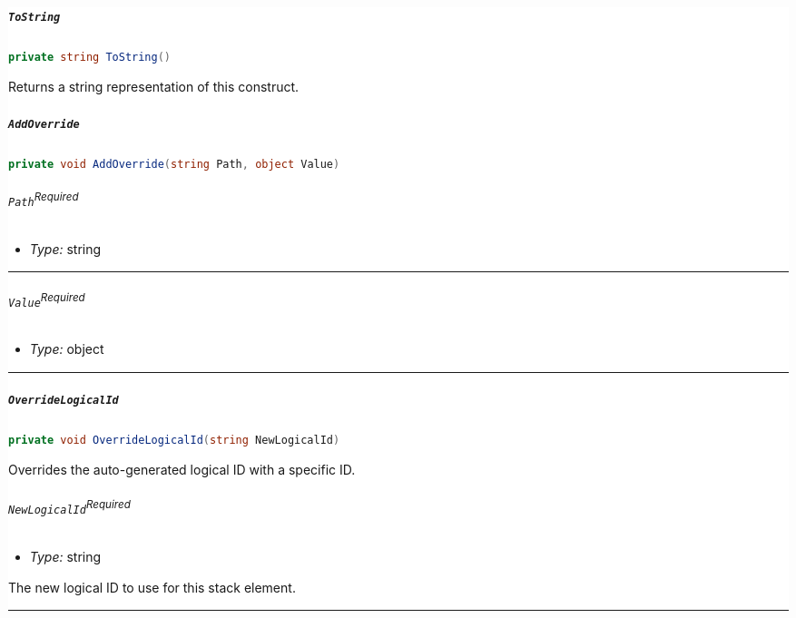 
##### `ToString` <a name="ToString" id="rhizo-co-terraform-provider-oci.dataOciBdsAutoScalingConfigurations.DataOciBdsAutoScalingConfigurations.toString"></a>

```csharp
private string ToString()
```

Returns a string representation of this construct.

##### `AddOverride` <a name="AddOverride" id="rhizo-co-terraform-provider-oci.dataOciBdsAutoScalingConfigurations.DataOciBdsAutoScalingConfigurations.addOverride"></a>

```csharp
private void AddOverride(string Path, object Value)
```

###### `Path`<sup>Required</sup> <a name="Path" id="rhizo-co-terraform-provider-oci.dataOciBdsAutoScalingConfigurations.DataOciBdsAutoScalingConfigurations.addOverride.parameter.path"></a>

- *Type:* string

---

###### `Value`<sup>Required</sup> <a name="Value" id="rhizo-co-terraform-provider-oci.dataOciBdsAutoScalingConfigurations.DataOciBdsAutoScalingConfigurations.addOverride.parameter.value"></a>

- *Type:* object

---

##### `OverrideLogicalId` <a name="OverrideLogicalId" id="rhizo-co-terraform-provider-oci.dataOciBdsAutoScalingConfigurations.DataOciBdsAutoScalingConfigurations.overrideLogicalId"></a>

```csharp
private void OverrideLogicalId(string NewLogicalId)
```

Overrides the auto-generated logical ID with a specific ID.

###### `NewLogicalId`<sup>Required</sup> <a name="NewLogicalId" id="rhizo-co-terraform-provider-oci.dataOciBdsAutoScalingConfigurations.DataOciBdsAutoScalingConfigurations.overrideLogicalId.parameter.newLogicalId"></a>

- *Type:* string

The new logical ID to use for this stack element.

---
